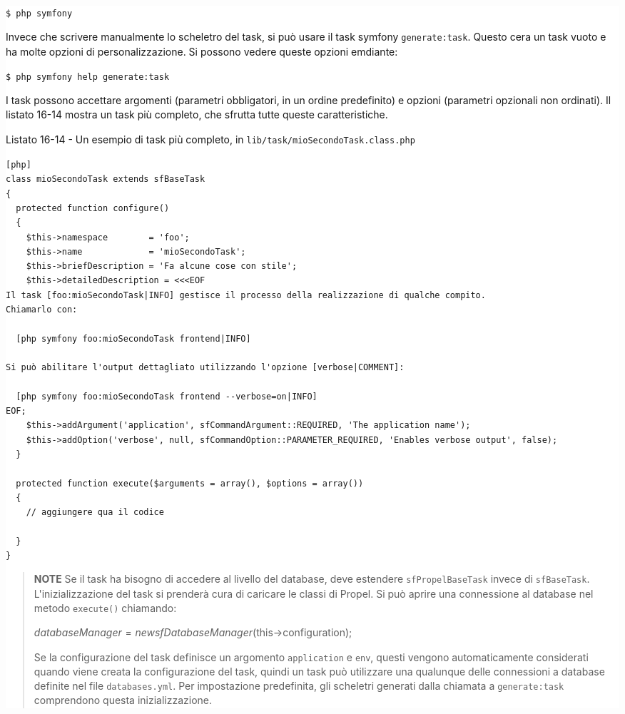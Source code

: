     $ php symfony

Invece che scrivere manualmente lo scheletro del task, si può usare il task symfony `generate:task`. Questo cera un task vuoto e ha molte opzioni di personalizzazione. Si possono vedere queste opzioni emdiante:

    $ php symfony help generate:task

I task possono accettare argomenti (parametri obbligatori, in un ordine predefinito) e opzioni (parametri opzionali non ordinati). Il listato 16-14 mostra un task più completo, che sfrutta tutte queste caratteristiche.

Listato 16-14 - Un esempio di task più completo, in `lib/task/mioSecondoTask.class.php`

    [php]
    class mioSecondoTask extends sfBaseTask
    {
      protected function configure()
      {
        $this->namespace        = 'foo';
        $this->name             = 'mioSecondoTask';
        $this->briefDescription = 'Fa alcune cose con stile';
        $this->detailedDescription = <<<EOF
    Il task [foo:mioSecondoTask|INFO] gestisce il processo della realizzazione di qualche compito.
    Chiamarlo con:

      [php symfony foo:mioSecondoTask frontend|INFO]

    Si può abilitare l'output dettagliato utilizzando l'opzione [verbose|COMMENT]:

      [php symfony foo:mioSecondoTask frontend --verbose=on|INFO]
    EOF;
        $this->addArgument('application', sfCommandArgument::REQUIRED, 'The application name');
        $this->addOption('verbose', null, sfCommandOption::PARAMETER_REQUIRED, 'Enables verbose output', false);
      }

      protected function execute($arguments = array(), $options = array())
      {
        // aggiungere qua il codice
        
      }
    }

>**NOTE**
>Se il task ha bisogno di accedere al livello del database, deve estendere `sfPropelBaseTask` invece di `sfBaseTask`. L'inizializzazione del task si prenderà cura di caricare le classi di Propel. Si può aprire una connessione al database nel metodo `execute()` chiamando:
>
>    $databaseManager = new sfDatabaseManager($this->configuration);
>
>Se la configurazione del task definisce un argomento `application` e `env`, questi vengono automaticamente considerati quando viene creata la configurazione del task, quindi un task può utilizzare una qualunque delle connessioni a database definite nel file `databases.yml`. Per impostazione predefinita, gli scheletri generati dalla chiamata a `generate:task` comprendono questa inizializzazione.
